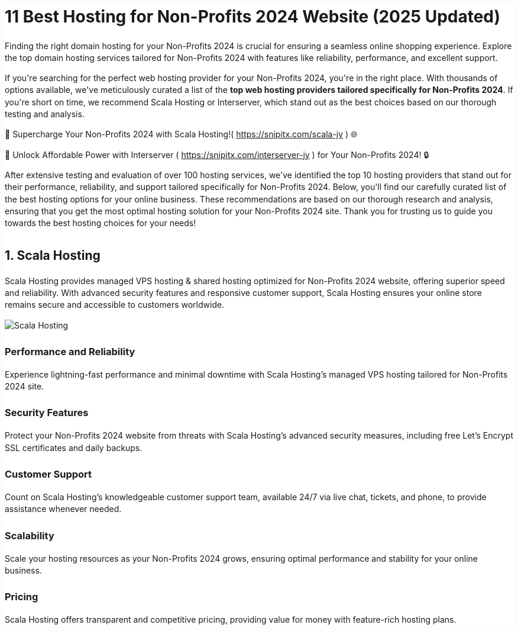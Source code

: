 # 11 Best Hosting for Non-Profits 2024 Website (2025 Updated)

Finding the right domain hosting for your Non-Profits 2024 is crucial for ensuring a seamless online shopping experience. Explore the top domain hosting services tailored for Non-Profits 2024 with features like reliability, performance, and excellent support.

If you're searching for the perfect web hosting provider for your Non-Profits 2024, you're in the right place. With thousands of options available, we've meticulously curated a list of the **top web hosting providers tailored specifically for Non-Profits 2024**. If you're short on time, we recommend Scala Hosting or Interserver, which stand out as the best choices based on our thorough testing and analysis.

🚀 Supercharge Your Non-Profits 2024 with Scala Hosting!( https://snipitx.com/scala-jy ) 🌐 

💸 Unlock Affordable Power with Interserver ( https://snipitx.com/interserver-jy ) for Your Non-Profits 2024! 🔒

After extensive testing and evaluation of over 100 hosting services, we've identified the top 10 hosting providers that stand out for their performance, reliability, and support tailored specifically for Non-Profits 2024. Below, you'll find our carefully curated list of the best hosting options for your online business. These recommendations are based on our thorough research and analysis, ensuring that you get the most optimal hosting solution for your Non-Profits 2024 site. Thank you for trusting us to guide you towards the best hosting choices for your needs!

## 1. Scala Hosting

Scala Hosting provides managed VPS hosting & shared hosting optimized for Non-Profits 2024 website, offering superior speed and reliability. With advanced security features and responsive customer support, Scala Hosting ensures your online store remains secure and accessible to customers worldwide.

![Scala Hosting](https://i.imgur.com/uJ5JIK3.png "Scala Web Hosting")

### Performance and Reliability
Experience lightning-fast performance and minimal downtime with Scala Hosting’s managed VPS hosting tailored for Non-Profits 2024 site.

### Security Features
Protect your Non-Profits 2024 website from threats with Scala Hosting’s advanced security measures, including free Let’s Encrypt SSL certificates and daily backups.

### Customer Support
Count on Scala Hosting’s knowledgeable customer support team, available 24/7 via live chat, tickets, and phone, to provide assistance whenever needed.

### Scalability
Scale your hosting resources as your Non-Profits 2024 grows, ensuring optimal performance and stability for your online business.

### Pricing
Scala Hosting offers transparent and competitive pricing, providing value for money with feature-rich hosting plans.
